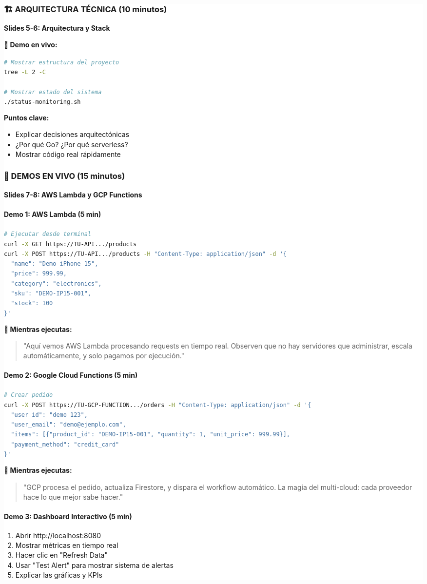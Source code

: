 ### 🏗️ ARQUITECTURA TÉCNICA (10 minutos)
**Slides 5-6: Arquitectura y Stack**

**🎤 Demo en vivo:**
```bash
# Mostrar estructura del proyecto
tree -L 2 -C

# Mostrar estado del sistema
./status-monitoring.sh
```

**Puntos clave:**
- Explicar decisiones arquitectónicas
- ¿Por qué Go? ¿Por qué serverless?
- Mostrar código real rápidamente

### 🚀 DEMOS EN VIVO (15 minutos)
**Slides 7-8: AWS Lambda y GCP Functions**

#### Demo 1: AWS Lambda (5 min)
```bash
# Ejecutar desde terminal
curl -X GET https://TU-API.../products
curl -X POST https://TU-API.../products -H "Content-Type: application/json" -d '{
  "name": "Demo iPhone 15", 
  "price": 999.99, 
  "category": "electronics", 
  "sku": "DEMO-IP15-001",
  "stock": 100
}'
```

**🎤 Mientras ejecutas:**
> "Aquí vemos AWS Lambda procesando requests en tiempo real. Observen que no hay servidores que administrar, escala automáticamente, y solo pagamos por ejecución."

#### Demo 2: Google Cloud Functions (5 min)
```bash
# Crear pedido
curl -X POST https://TU-GCP-FUNCTION.../orders -H "Content-Type: application/json" -d '{
  "user_id": "demo_123",
  "user_email": "demo@ejemplo.com",
  "items": [{"product_id": "DEMO-IP15-001", "quantity": 1, "unit_price": 999.99}],
  "payment_method": "credit_card"
}'
```

**🎤 Mientras ejecutas:**
> "GCP procesa el pedido, actualiza Firestore, y dispara el workflow automático. La magia del multi-cloud: cada proveedor hace lo que mejor sabe hacer."

#### Demo 3: Dashboard Interactivo (5 min)
1. Abrir http://localhost:8080
2. Mostrar métricas en tiempo real
3. Hacer clic en "Refresh Data"
4. Usar "Test Alert" para mostrar sistema de alertas
5. Explicar las gráficas y KPIs
